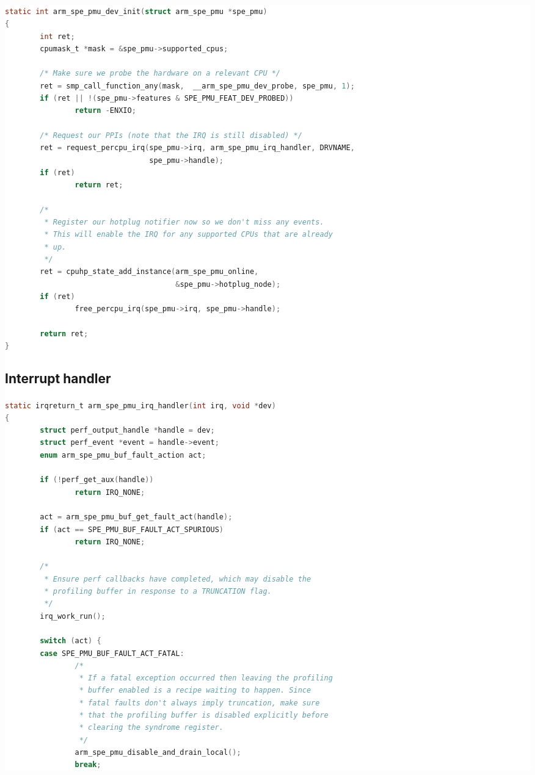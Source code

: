 ```c
static int arm_spe_pmu_dev_init(struct arm_spe_pmu *spe_pmu)
{
        int ret;
        cpumask_t *mask = &spe_pmu->supported_cpus;

        /* Make sure we probe the hardware on a relevant CPU */
        ret = smp_call_function_any(mask,  __arm_spe_pmu_dev_probe, spe_pmu, 1);
        if (ret || !(spe_pmu->features & SPE_PMU_FEAT_DEV_PROBED))
                return -ENXIO;

        /* Request our PPIs (note that the IRQ is still disabled) */
        ret = request_percpu_irq(spe_pmu->irq, arm_spe_pmu_irq_handler, DRVNAME,
                                 spe_pmu->handle);
        if (ret)
                return ret;

        /*
         * Register our hotplug notifier now so we don't miss any events.
         * This will enable the IRQ for any supported CPUs that are already
         * up.
         */
        ret = cpuhp_state_add_instance(arm_spe_pmu_online,
                                       &spe_pmu->hotplug_node);
        if (ret)
                free_percpu_irq(spe_pmu->irq, spe_pmu->handle);

        return ret;
}
```

## Interrupt handler

```c
static irqreturn_t arm_spe_pmu_irq_handler(int irq, void *dev)
{
        struct perf_output_handle *handle = dev;
        struct perf_event *event = handle->event;
        enum arm_spe_pmu_buf_fault_action act;

        if (!perf_get_aux(handle))
                return IRQ_NONE;

        act = arm_spe_pmu_buf_get_fault_act(handle);
        if (act == SPE_PMU_BUF_FAULT_ACT_SPURIOUS)
                return IRQ_NONE;

        /*
         * Ensure perf callbacks have completed, which may disable the
         * profiling buffer in response to a TRUNCATION flag.
         */
        irq_work_run();

        switch (act) {
        case SPE_PMU_BUF_FAULT_ACT_FATAL:
                /*
                 * If a fatal exception occurred then leaving the profiling
                 * buffer enabled is a recipe waiting to happen. Since
                 * fatal faults don't always imply truncation, make sure
                 * that the profiling buffer is disabled explicitly before
                 * clearing the syndrome register.
                 */
                arm_spe_pmu_disable_and_drain_local();
                break;
```